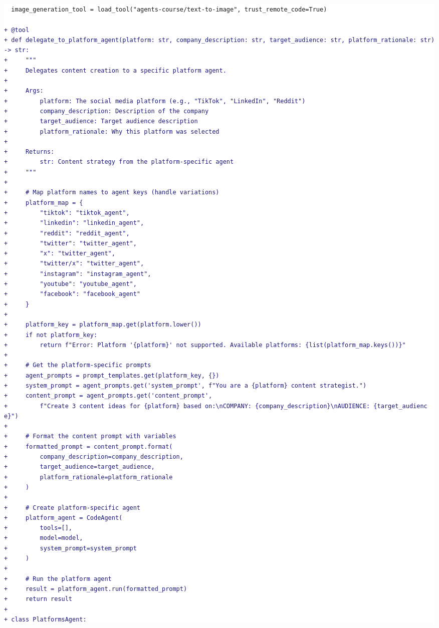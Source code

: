 ```diff
  image_generation_tool = load_tool("agents-course/text-to-image", trust_remote_code=True)
  
+ @tool
+ def delegate_to_platform_agent(platform: str, company_description: str, target_audience: str, platform_rationale: str) -> str:
+     """
+     Delegates content creation to a specific platform agent.
+     
+     Args:
+         platform: The social media platform (e.g., "TikTok", "LinkedIn", "Reddit")
+         company_description: Description of the company
+         target_audience: Target audience description
+         platform_rationale: Why this platform was selected
+     
+     Returns:
+         str: Content strategy from the platform-specific agent
+     """
+     
+     # Map platform names to agent keys (handle variations)
+     platform_map = {
+         "tiktok": "tiktok_agent",
+         "linkedin": "linkedin_agent", 
+         "reddit": "reddit_agent",
+         "twitter": "twitter_agent",
+         "x": "twitter_agent",
+         "twitter/x": "twitter_agent",
+         "instagram": "instagram_agent",
+         "youtube": "youtube_agent",
+         "facebook": "facebook_agent"
+     }
+     
+     platform_key = platform_map.get(platform.lower())
+     if not platform_key:
+         return f"Error: Platform '{platform}' not supported. Available platforms: {list(platform_map.keys())}"
+     
+     # Get the platform-specific prompts
+     agent_prompts = prompt_templates.get(platform_key, {})
+     system_prompt = agent_prompts.get('system_prompt', f"You are a {platform} content strategist.")
+     content_prompt = agent_prompts.get('content_prompt', 
+         f"Create 3 content ideas for {platform} based on:\nCOMPANY: {company_description}\nAUDIENCE: {target_audience}")
+     
+     # Format the content prompt with variables
+     formatted_prompt = content_prompt.format(
+         company_description=company_description,
+         target_audience=target_audience,
+         platform_rationale=platform_rationale
+     )
+     
+     # Create platform-specific agent
+     platform_agent = CodeAgent(
+         tools=[],
+         model=model,
+         system_prompt=system_prompt
+     )
+     
+     # Run the platform agent
+     result = platform_agent.run(formatted_prompt)
+     return result
+ 
+ class PlatformsAgent:
```